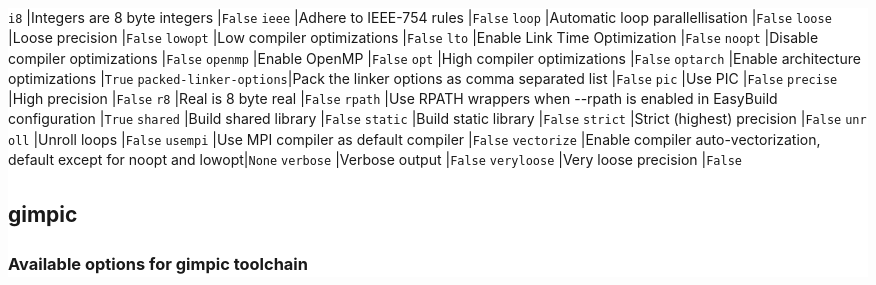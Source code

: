 ``i8``                   |Integers are 8 byte integers                                           |``False``
``ieee``                 |Adhere to IEEE-754 rules                                               |``False``
``loop``                 |Automatic loop parallellisation                                        |``False``
``loose``                |Loose precision                                                        |``False``
``lowopt``               |Low compiler optimizations                                             |``False``
``lto``                  |Enable Link Time Optimization                                          |``False``
``noopt``                |Disable compiler optimizations                                         |``False``
``openmp``               |Enable OpenMP                                                          |``False``
``opt``                  |High compiler optimizations                                            |``False``
``optarch``              |Enable architecture optimizations                                      |``True``
``packed-linker-options``|Pack the linker options as comma separated list                        |``False``
``pic``                  |Use PIC                                                                |``False``
``precise``              |High precision                                                         |``False``
``r8``                   |Real is 8 byte real                                                    |``False``
``rpath``                |Use RPATH wrappers when --rpath is enabled in EasyBuild configuration  |``True``
``shared``               |Build shared library                                                   |``False``
``static``               |Build static library                                                   |``False``
``strict``               |Strict (highest) precision                                             |``False``
``unroll``               |Unroll loops                                                           |``False``
``usempi``               |Use MPI compiler as default compiler                                   |``False``
``vectorize``            |Enable compiler auto-vectorization, default except for noopt and lowopt|``None``
``verbose``              |Verbose output                                                         |``False``
``veryloose``            |Very loose precision                                                   |``False``

## gimpic

### Available options for gimpic toolchain
